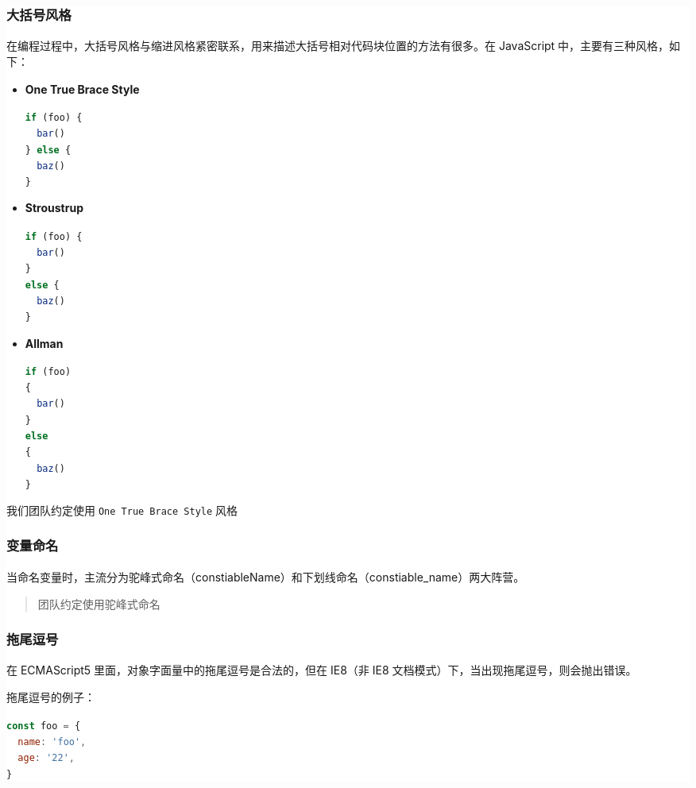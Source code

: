 ### 大括号风格

在编程过程中，大括号风格与缩进风格紧密联系，用来描述大括号相对代码块位置的方法有很多。在 JavaScript 中，主要有三种风格，如下：

- **One True Brace Style**

  ```js
  if (foo) {
    bar()
  } else {
    baz()
  }
  ```

- **Stroustrup**

  ```js
  if (foo) {
    bar()
  }
  else {
    baz()
  }
  ```

- **Allman**

  ```js
  if (foo)
  {
    bar()
  }
  else
  {
    baz()
  }
  ```

我们团队约定使用 `One True Brace Style` 风格

### 变量命名

当命名变量时，主流分为驼峰式命名（constiableName）和下划线命名（constiable_name）两大阵营。

> 团队约定使用驼峰式命名

### 拖尾逗号

在 ECMAScript5 里面，对象字面量中的拖尾逗号是合法的，但在 IE8（非 IE8 文档模式）下，当出现拖尾逗号，则会抛出错误。

拖尾逗号的例子：

```js
const foo = {
  name: 'foo',
  age: '22',
}
```
